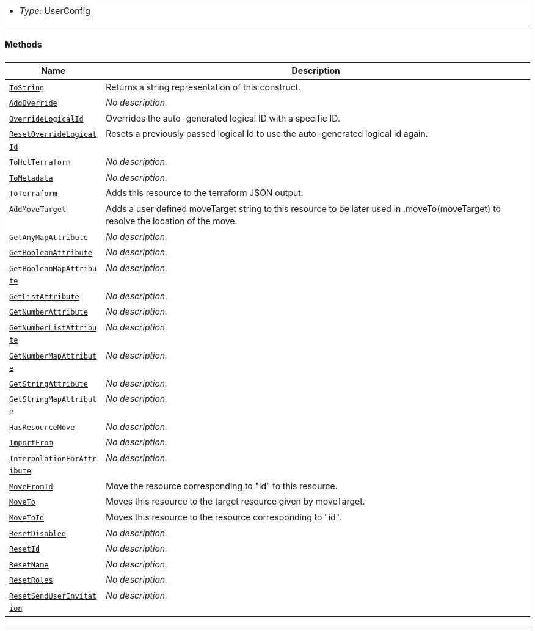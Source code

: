 - *Type:* <a href="#@cdktf/provider-datadog.user.UserConfig">UserConfig</a>

---

#### Methods <a name="Methods" id="Methods"></a>

| **Name** | **Description** |
| --- | --- |
| <code><a href="#@cdktf/provider-datadog.user.User.toString">ToString</a></code> | Returns a string representation of this construct. |
| <code><a href="#@cdktf/provider-datadog.user.User.addOverride">AddOverride</a></code> | *No description.* |
| <code><a href="#@cdktf/provider-datadog.user.User.overrideLogicalId">OverrideLogicalId</a></code> | Overrides the auto-generated logical ID with a specific ID. |
| <code><a href="#@cdktf/provider-datadog.user.User.resetOverrideLogicalId">ResetOverrideLogicalId</a></code> | Resets a previously passed logical Id to use the auto-generated logical id again. |
| <code><a href="#@cdktf/provider-datadog.user.User.toHclTerraform">ToHclTerraform</a></code> | *No description.* |
| <code><a href="#@cdktf/provider-datadog.user.User.toMetadata">ToMetadata</a></code> | *No description.* |
| <code><a href="#@cdktf/provider-datadog.user.User.toTerraform">ToTerraform</a></code> | Adds this resource to the terraform JSON output. |
| <code><a href="#@cdktf/provider-datadog.user.User.addMoveTarget">AddMoveTarget</a></code> | Adds a user defined moveTarget string to this resource to be later used in .moveTo(moveTarget) to resolve the location of the move. |
| <code><a href="#@cdktf/provider-datadog.user.User.getAnyMapAttribute">GetAnyMapAttribute</a></code> | *No description.* |
| <code><a href="#@cdktf/provider-datadog.user.User.getBooleanAttribute">GetBooleanAttribute</a></code> | *No description.* |
| <code><a href="#@cdktf/provider-datadog.user.User.getBooleanMapAttribute">GetBooleanMapAttribute</a></code> | *No description.* |
| <code><a href="#@cdktf/provider-datadog.user.User.getListAttribute">GetListAttribute</a></code> | *No description.* |
| <code><a href="#@cdktf/provider-datadog.user.User.getNumberAttribute">GetNumberAttribute</a></code> | *No description.* |
| <code><a href="#@cdktf/provider-datadog.user.User.getNumberListAttribute">GetNumberListAttribute</a></code> | *No description.* |
| <code><a href="#@cdktf/provider-datadog.user.User.getNumberMapAttribute">GetNumberMapAttribute</a></code> | *No description.* |
| <code><a href="#@cdktf/provider-datadog.user.User.getStringAttribute">GetStringAttribute</a></code> | *No description.* |
| <code><a href="#@cdktf/provider-datadog.user.User.getStringMapAttribute">GetStringMapAttribute</a></code> | *No description.* |
| <code><a href="#@cdktf/provider-datadog.user.User.hasResourceMove">HasResourceMove</a></code> | *No description.* |
| <code><a href="#@cdktf/provider-datadog.user.User.importFrom">ImportFrom</a></code> | *No description.* |
| <code><a href="#@cdktf/provider-datadog.user.User.interpolationForAttribute">InterpolationForAttribute</a></code> | *No description.* |
| <code><a href="#@cdktf/provider-datadog.user.User.moveFromId">MoveFromId</a></code> | Move the resource corresponding to "id" to this resource. |
| <code><a href="#@cdktf/provider-datadog.user.User.moveTo">MoveTo</a></code> | Moves this resource to the target resource given by moveTarget. |
| <code><a href="#@cdktf/provider-datadog.user.User.moveToId">MoveToId</a></code> | Moves this resource to the resource corresponding to "id". |
| <code><a href="#@cdktf/provider-datadog.user.User.resetDisabled">ResetDisabled</a></code> | *No description.* |
| <code><a href="#@cdktf/provider-datadog.user.User.resetId">ResetId</a></code> | *No description.* |
| <code><a href="#@cdktf/provider-datadog.user.User.resetName">ResetName</a></code> | *No description.* |
| <code><a href="#@cdktf/provider-datadog.user.User.resetRoles">ResetRoles</a></code> | *No description.* |
| <code><a href="#@cdktf/provider-datadog.user.User.resetSendUserInvitation">ResetSendUserInvitation</a></code> | *No description.* |

---